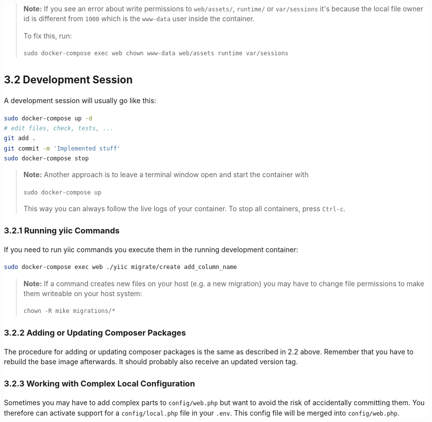 > **Note:** If you see an error about write permissions to `web/assets/`,
> `runtime/` or `var/sessions` it's because the local file owner id is
> different from `1000` which is the `www-data` user inside the container.
>
> To fix this, run:
>
>     sudo docker-compose exec web chown www-data web/assets runtime var/sessions
>

## 3.2 Development Session

A development session will usually go like this:

```sh
sudo docker-compose up -d
# edit files, check, tests, ...
git add .
git commit -m 'Implemented stuff'
sudo docker-compose stop
```

> **Note:** Another approach is to leave a terminal window open and start the
> container with
>
>     sudo docker-compose up
>
> This way you can always follow the live logs of your container. To stop all
> containers, press `Ctrl-c`.

### 3.2.1 Running yiic Commands

If you need to run yiic commands you execute them in the running development
container:

```sh
sudo docker-compose exec web ./yiic migrate/create add_column_name
```

> **Note:** If a command creates new files on your host (e.g. a new migration)
> you may have to change file permissions to make them writeable on your host
> system:
>
>     chown -R mike migrations/*
>

### 3.2.2 Adding or Updating Composer Packages

The procedure for adding or updating composer packages is the same as described
in 2.2 above. Remember that you have to rebuild the base image afterwards. It
should probably also receive an updated version tag.

### 3.2.3 Working with Complex Local Configuration

Sometimes you may have to add complex parts to `config/web.php` but want
to avoid the risk of accidentally committing them. You therefore can activate
support for a `config/local.php` file in your `.env`. This config file will
be merged into `config/web.php`.
